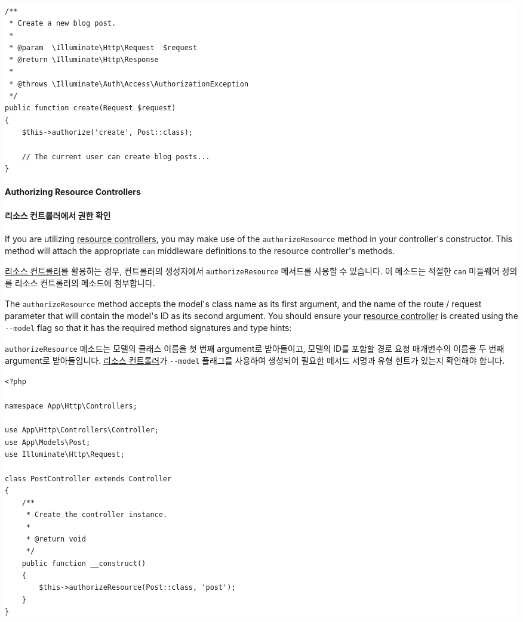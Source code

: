     /**
     * Create a new blog post.
     *
     * @param  \Illuminate\Http\Request  $request
     * @return \Illuminate\Http\Response
     *
     * @throws \Illuminate\Auth\Access\AuthorizationException
     */
    public function create(Request $request)
    {
        $this->authorize('create', Post::class);

        // The current user can create blog posts...
    }

<a name="authorizing-resource-controllers"></a>
#### Authorizing Resource Controllers
#### 리소스 컨트롤러에서 권한 확인

If you are utilizing [resource controllers](/docs/{{version}}/controllers#resource-controllers), you may make use of the `authorizeResource` method in your controller's constructor. This method will attach the appropriate `can` middleware definitions to the resource controller's methods.

[리소스 컨트롤러](/docs/{{version}}/controllers#resource-controllers)를 활용하는 경우, 컨트롤러의 생성자에서 `authorizeResource` 메서드를 사용할 수 있습니다. 이 메소드는 적절한 `can` 미들웨어 정의를 리소스 컨트롤러의 메소드에 첨부합니다.

The `authorizeResource` method accepts the model's class name as its first argument, and the name of the route / request parameter that will contain the model's ID as its second argument. You should ensure your [resource controller](/docs/{{version}}/controllers#resource-controllers) is created using the `--model` flag so that it has the required method signatures and type hints:

`authorizeResource` 메소드는 모델의 클래스 이름을 첫 번째 argument로 받아들이고, 모델의 ID를 포함할 경로 요청 매개변수의 이름을 두 번째 argument로 받아들입니다. [리소스 컨트롤러](/docs/{{version}}/controllers#resource-controllers)가 `--model` 플래그를 사용하여 생성되어 필요한 메서드 서명과 유형 힌트가 있는지 확인해야 합니다.

    <?php

    namespace App\Http\Controllers;

    use App\Http\Controllers\Controller;
    use App\Models\Post;
    use Illuminate\Http\Request;

    class PostController extends Controller
    {
        /**
         * Create the controller instance.
         *
         * @return void
         */
        public function __construct()
        {
            $this->authorizeResource(Post::class, 'post');
        }
    }
